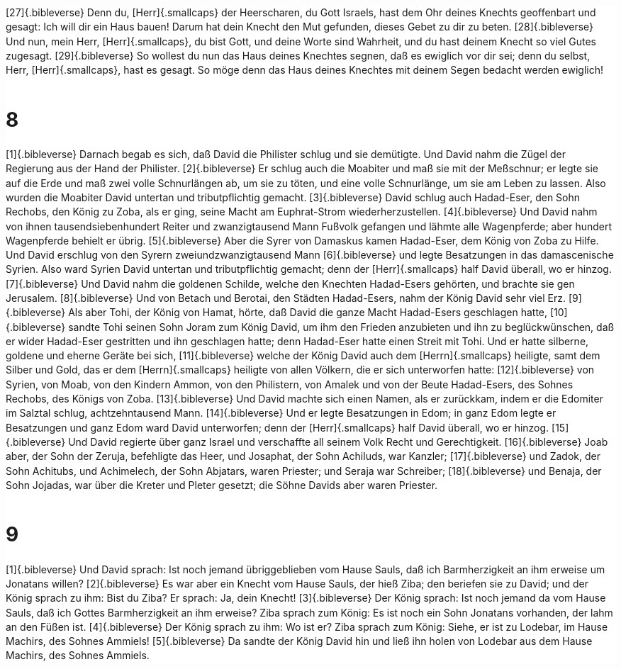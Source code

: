[27]{.bibleverse} Denn du, [Herr]{.smallcaps} der Heerscharen, du Gott Israels, hast dem Ohr deines Knechts geoffenbart und gesagt: Ich will dir ein Haus bauen! Darum hat dein Knecht den Mut gefunden, dieses Gebet zu dir zu beten. 
[28]{.bibleverse} Und nun, mein Herr, [Herr]{.smallcaps}, du bist Gott, und deine Worte sind Wahrheit, und du hast deinem Knecht so viel Gutes zugesagt. 
[29]{.bibleverse} So wollest du nun das Haus deines Knechtes segnen, daß es ewiglich vor dir sei; denn du selbst, Herr, [Herr]{.smallcaps}, hast es gesagt. So möge denn das Haus deines Knechtes mit deinem Segen bedacht werden ewiglich! 

# 8 
[1]{.bibleverse} Darnach begab es sich, daß David die Philister schlug und sie demütigte. Und David nahm die Zügel der Regierung aus der Hand der Philister. 
[2]{.bibleverse} Er schlug auch die Moabiter und maß sie mit der Meßschnur; er legte sie auf die Erde und maß zwei volle Schnurlängen ab, um sie zu töten, und eine volle Schnurlänge, um sie am Leben zu lassen. Also wurden die Moabiter David untertan und tributpflichtig gemacht. 
[3]{.bibleverse} David schlug auch Hadad-Eser, den Sohn Rechobs, den König zu Zoba, als er ging, seine Macht am Euphrat-Strom wiederherzustellen. 
[4]{.bibleverse} Und David nahm von ihnen tausendsiebenhundert Reiter und zwanzigtausend Mann Fußvolk gefangen und lähmte alle Wagenpferde; aber hundert Wagenpferde behielt er übrig. 
[5]{.bibleverse} Aber die Syrer von Damaskus kamen Hadad-Eser, dem König von Zoba zu Hilfe. Und David erschlug von den Syrern zweiundzwanzigtausend Mann 
[6]{.bibleverse} und legte Besatzungen in das damascenische Syrien. Also ward Syrien David untertan und tributpflichtig gemacht; denn der [Herr]{.smallcaps} half David überall, wo er hinzog. 
[7]{.bibleverse} Und David nahm die goldenen Schilde, welche den Knechten Hadad-Esers gehörten, und brachte sie gen Jerusalem. 
[8]{.bibleverse} Und von Betach und Berotai, den Städten Hadad-Esers, nahm der König David sehr viel Erz. 
[9]{.bibleverse} Als aber Tohi, der König von Hamat, hörte, daß David die ganze Macht Hadad-Esers geschlagen hatte, 
[10]{.bibleverse} sandte Tohi seinen Sohn Joram zum König David, um ihm den Frieden anzubieten und ihn zu beglückwünschen, daß er wider Hadad-Eser gestritten und ihn geschlagen hatte; denn Hadad-Eser hatte einen Streit mit Tohi. Und er hatte silberne, goldene und eherne Geräte bei sich, 
[11]{.bibleverse} welche der König David auch dem [Herrn]{.smallcaps} heiligte, samt dem Silber und Gold, das er dem [Herrn]{.smallcaps} heiligte von allen Völkern, die er sich unterworfen hatte: 
[12]{.bibleverse} von Syrien, von Moab, von den Kindern Ammon, von den Philistern, von Amalek und von der Beute Hadad-Esers, des Sohnes Rechobs, des Königs von Zoba. 
[13]{.bibleverse} Und David machte sich einen Namen, als er zurückkam, indem er die Edomiter im Salztal schlug, achtzehntausend Mann. 
[14]{.bibleverse} Und er legte Besatzungen in Edom; in ganz Edom legte er Besatzungen und ganz Edom ward David unterworfen; denn der [Herr]{.smallcaps} half David überall, wo er hinzog. 
[15]{.bibleverse} Und David regierte über ganz Israel und verschaffte all seinem Volk Recht und Gerechtigkeit. 
[16]{.bibleverse} Joab aber, der Sohn der Zeruja, befehligte das Heer, und Josaphat, der Sohn Achiluds, war Kanzler; 
[17]{.bibleverse} und Zadok, der Sohn Achitubs, und Achimelech, der Sohn Abjatars, waren Priester; und Seraja war Schreiber; 
[18]{.bibleverse} und Benaja, der Sohn Jojadas, war über die Kreter und Pleter gesetzt; die Söhne Davids aber waren Priester. 

# 9 
[1]{.bibleverse} Und David sprach: Ist noch jemand übriggeblieben vom Hause Sauls, daß ich Barmherzigkeit an ihm erweise um Jonatans willen? 
[2]{.bibleverse} Es war aber ein Knecht vom Hause Sauls, der hieß Ziba; den beriefen sie zu David; und der König sprach zu ihm: Bist du Ziba? Er sprach: Ja, dein Knecht! 
[3]{.bibleverse} Der König sprach: Ist noch jemand da vom Hause Sauls, daß ich Gottes Barmherzigkeit an ihm erweise? Ziba sprach zum König: Es ist noch ein Sohn Jonatans vorhanden, der lahm an den Füßen ist. 
[4]{.bibleverse} Der König sprach zu ihm: Wo ist er? Ziba sprach zum König: Siehe, er ist zu Lodebar, im Hause Machirs, des Sohnes Ammiels! 
[5]{.bibleverse} Da sandte der König David hin und ließ ihn holen von Lodebar aus dem Hause Machirs, des Sohnes Ammiels. 